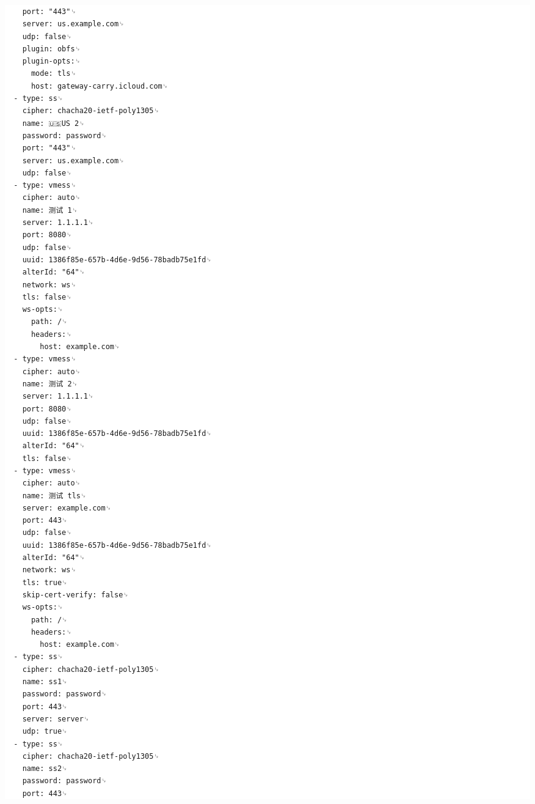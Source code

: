         port: "443"␊
        server: us.example.com␊
        udp: false␊
        plugin: obfs␊
        plugin-opts:␊
          mode: tls␊
          host: gateway-carry.icloud.com␊
      - type: ss␊
        cipher: chacha20-ietf-poly1305␊
        name: 🇺🇸US 2␊
        password: password␊
        port: "443"␊
        server: us.example.com␊
        udp: false␊
      - type: vmess␊
        cipher: auto␊
        name: 测试 1␊
        server: 1.1.1.1␊
        port: 8080␊
        udp: false␊
        uuid: 1386f85e-657b-4d6e-9d56-78badb75e1fd␊
        alterId: "64"␊
        network: ws␊
        tls: false␊
        ws-opts:␊
          path: /␊
          headers:␊
            host: example.com␊
      - type: vmess␊
        cipher: auto␊
        name: 测试 2␊
        server: 1.1.1.1␊
        port: 8080␊
        udp: false␊
        uuid: 1386f85e-657b-4d6e-9d56-78badb75e1fd␊
        alterId: "64"␊
        tls: false␊
      - type: vmess␊
        cipher: auto␊
        name: 测试 tls␊
        server: example.com␊
        port: 443␊
        udp: false␊
        uuid: 1386f85e-657b-4d6e-9d56-78badb75e1fd␊
        alterId: "64"␊
        network: ws␊
        tls: true␊
        skip-cert-verify: false␊
        ws-opts:␊
          path: /␊
          headers:␊
            host: example.com␊
      - type: ss␊
        cipher: chacha20-ietf-poly1305␊
        name: ss1␊
        password: password␊
        port: 443␊
        server: server␊
        udp: true␊
      - type: ss␊
        cipher: chacha20-ietf-poly1305␊
        name: ss2␊
        password: password␊
        port: 443␊